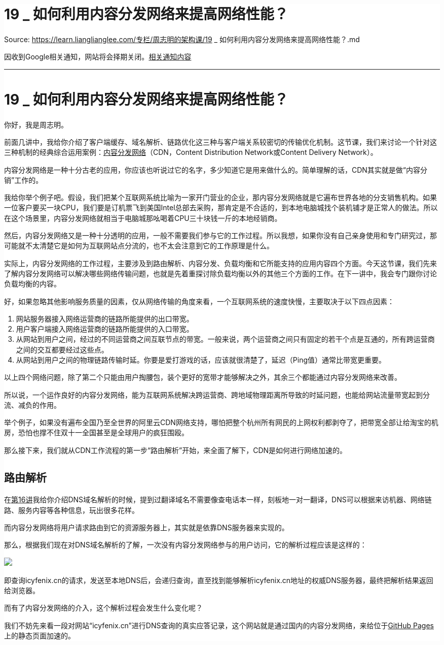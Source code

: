# 19 _ 如何利用内容分发网络来提高网络性能？ 

Source: https://learn.lianglianglee.com/专栏/周志明的架构课/19 _ 如何利用内容分发网络来提高网络性能？.md

因收到Google相关通知，网站将会择期关闭。[相关通知内容](https://lumendatabase.org/notices/44265620)

---

# 19 \_ 如何利用内容分发网络来提高网络性能？

你好，我是周志明。

前面几讲中，我给你介绍了客户端缓存、域名解析、链路优化这三种与客户端关系较密切的传输优化机制。这节课，我们来讨论一个针对这三种机制的经典综合运用案例：[内容分发网络](https://en.wikipedia.org/wiki/Content_delivery_network)（CDN，Content Distribution Network或Content Delivery Network）。

内容分发网络是一种十分古老的应用，你应该也听说过它的名字，多少知道它是用来做什么的。简单理解的话，CDN其实就是做“内容分销”工作的。

我给你举个例子吧。假设，我们把某个互联网系统比喻为一家开门营业的企业，那内容分发网络就是它遍布世界各地的分支销售机构。如果一位客户要买一块CPU，我们要是订机票飞到美国Intel总部去采购，那肯定是不合适的，到本地电脑城找个装机铺才是正常人的做法。所以在这个场景里，内容分发网络就相当于电脑城那吆喝着CPU三十块钱一斤的本地经销商。

然后，内容分发网络又是一种十分透明的应用，一般不需要我们参与它的工作过程。所以我想，如果你没有自己亲身使用和专门研究过，那可能就不太清楚它是如何为互联网站点分流的，也不太会注意到它的工作原理是什么。

实际上，内容分发网络的工作过程，主要涉及到路由解析、内容分发、负载均衡和它所能支持的应用内容四个方面。今天这节课，我们先来了解内容分发网络可以解决哪些网络传输问题，也就是先着重探讨除负载均衡以外的其他三个方面的工作。在下一讲中，我会专门跟你讨论负载均衡的内容。

好，如果忽略其他影响服务质量的因素，仅从网络传输的角度来看，一个互联网系统的速度快慢，主要取决于以下四点因素：

1. 网站服务器接入网络运营商的链路所能提供的出口带宽。
2. 用户客户端接入网络运营商的链路所能提供的入口带宽。
3. 从网站到用户之间，经过的不同运营商之间互联节点的带宽。一般来说，两个运营商之间只有固定的若干个点是互通的，所有跨运营商之间的交互都要经过这些点。
4. 从网站到用户之间的物理链路传输时延。你要是爱打游戏的话，应该就很清楚了，延迟（Ping值）通常比带宽更重要。

以上四个网络问题，除了第二个只能由用户掏腰包，装个更好的宽带才能够解决之外，其余三个都能通过内容分发网络来改善。

所以说，一个运作良好的内容分发网络，能为互联网系统解决跨运营商、跨地域物理距离所导致的时延问题，也能给网站流量带宽起到分流、减负的作用。

举个例子，如果没有遍布全国乃至全世界的阿里云CDN网络支持，哪怕把整个杭州所有网民的上网权利都剥夺了，把带宽全部让给淘宝的机房，恐怕也撑不住双十一全国甚至是全球用户的疯狂围殴。

那么接下来，我们就从CDN工作流程的第一步“路由解析”开始，来全面了解下，CDN是如何进行网络加速的。

## 路由解析

在[第16讲](https://time.geekbang.org/column/article/324213)我给你介绍DNS域名解析的时候，提到过翻译域名不需要像查电话本一样，刻板地一对一翻译，DNS可以根据来访机器、网络链路、服务内容等各种信息，玩出很多花样。

而内容分发网络将用户请求路由到它的资源服务器上，其实就是依靠DNS服务器来实现的。

那么，根据我们现在对DNS域名解析的了解，一次没有内容分发网络参与的用户访问，它的解析过程应该是这样的：

![](assets/fe32def55acd4234a0ef9e9ea89cc823.jpg)

即查询icyfenix.cn的请求，发送至本地DNS后，会递归查询，直至找到能够解析icyfenix.cn地址的权威DNS服务器，最终把解析结果返回给浏览器。

而有了内容分发网络的介入，这个解析过程会发生什么变化呢？

我们不妨先来看一段对网站“icyfenix.cn”进行DNS查询的真实应答记录，这个网站就是通过国内的内容分发网络，来给位于[GitHub Pages](https://pages.github.com/)上的静态页面加速的。
